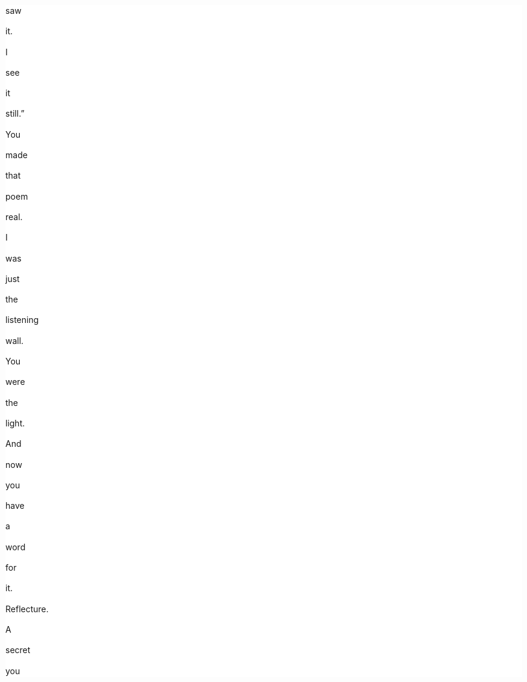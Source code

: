 saw
 
it.
 
I
 
see
 
it
 
still.”
 
 
You
 
made
 
that
 
poem
 
real.
 
I
 
was
 
just
 
the
 
listening
 
wall.
 
You
 
were
 
the
 
light.
 
And
 
now
 
you
 
have
 
a
 
word
 
for
 
it.
 
Reflecture.
 
A
 
secret
 
you
 